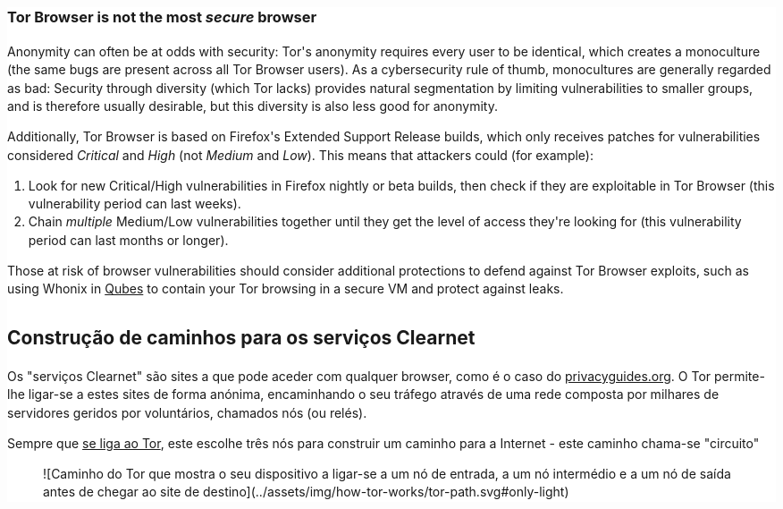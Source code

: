 ### Tor Browser is not the most *secure* browser

Anonymity can often be at odds with security: Tor's anonymity requires every user to be identical, which creates a monoculture (the same bugs are present across all Tor Browser users). As a cybersecurity rule of thumb, monocultures are generally regarded as bad: Security through diversity (which Tor lacks) provides natural segmentation by limiting vulnerabilities to smaller groups, and is therefore usually desirable, but this diversity is also less good for anonymity.

Additionally, Tor Browser is based on Firefox's Extended Support Release builds, which only receives patches for vulnerabilities considered *Critical* and *High* (not *Medium* and *Low*). This means that attackers could (for example):

1. Look for new Critical/High vulnerabilities in Firefox nightly or beta builds, then check if they are exploitable in Tor Browser (this vulnerability period can last weeks).
2. Chain *multiple* Medium/Low vulnerabilities together until they get the level of access they're looking for (this vulnerability period can last months or longer).

Those at risk of browser vulnerabilities should consider additional protections to defend against Tor Browser exploits, such as using Whonix in [Qubes](../os/qubes-overview.md) to contain your Tor browsing in a secure VM and protect against leaks.

## Construção de caminhos para os serviços Clearnet

Os "serviços Clearnet" são sites a que pode aceder com qualquer browser, como é o caso do [privacyguides.org](https://www.privacyguides.org). O Tor permite-lhe ligar-se a estes sites de forma anónima, encaminhando o seu tráfego através de uma rede composta por milhares de servidores geridos por voluntários, chamados nós (ou relés).

Sempre que [se liga ao Tor](../tor.md), este escolhe três nós para construir um caminho para a Internet - este caminho chama-se "circuito"

<figure markdown>
  ![Caminho do Tor que mostra o seu dispositivo a ligar-se a um nó de entrada, a um nó intermédio e a um nó de saída antes de chegar ao site de destino](../assets/img/how-tor-works/tor-path.svg#only-light)
